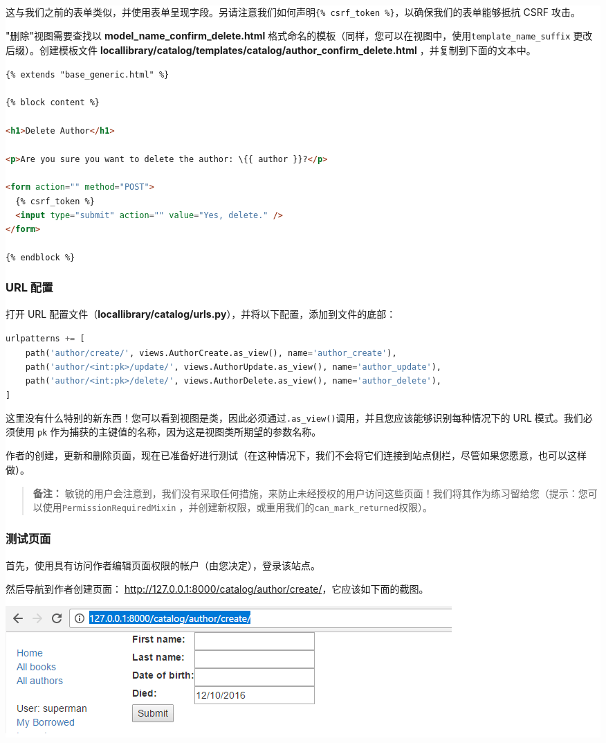 这与我们之前的表单类似，并使用表单呈现字段。另请注意我们如何声明`{% csrf_token %}`，以确保我们的表单能够抵抗 CSRF 攻击。

"删除"视图需要查找以 **model\_name\_confirm\_delete.html** 格式命名的模板（同样，您可以在视图中，使用`template_name_suffix` 更改后缀）。创建模板文件 **locallibrary/catalog/templates/catalog/author\_confirm\_delete.html** ，并复制到下面的文本中。

```html
{% extends "base_generic.html" %}

{% block content %}

<h1>Delete Author</h1>

<p>Are you sure you want to delete the author: \{{ author }}?</p>

<form action="" method="POST">
  {% csrf_token %}
  <input type="submit" action="" value="Yes, delete." />
</form>

{% endblock %}
```

### URL 配置

打开 URL 配置文件（**locallibrary/catalog/urls.py**），并将以下配置，添加到文件的底部：

```python
urlpatterns += [
    path('author/create/', views.AuthorCreate.as_view(), name='author_create'),
    path('author/<int:pk>/update/', views.AuthorUpdate.as_view(), name='author_update'),
    path('author/<int:pk>/delete/', views.AuthorDelete.as_view(), name='author_delete'),
]
```

这里没有什么特别的新东西！您可以看到视图是类，因此必须通过`.as_view()`调用，并且您应该能够识别每种情况下的 URL 模式。我们必须使用 `pk` 作为捕获的主键值的名称，因为这是视图类所期望的参数名称。

作者的创建，更新和删除页面，现在已准备好进行测试（在这种情况下，我们不会将它们连接到站点侧栏，尽管如果您愿意，也可以这样做）。

> **备注：** 敏锐的用户会注意到，我们没有采取任何措施，来防止未经授权的用户访问这些页面！我们将其作为练习留给您（提示：您可以使用`PermissionRequiredMixin` ，并创建新权限，或重用我们的`can_mark_returned`权限）。

### 测试页面

首先，使用具有访问作者编辑页面权限的帐户（由您决定），登录该站点。

然后导航到作者创建页面： <http://127.0.0.1:8000/catalog/author/create/>，它应该如下面的截图。

![Form Example: Create Author](forms_example_create_author.png)
